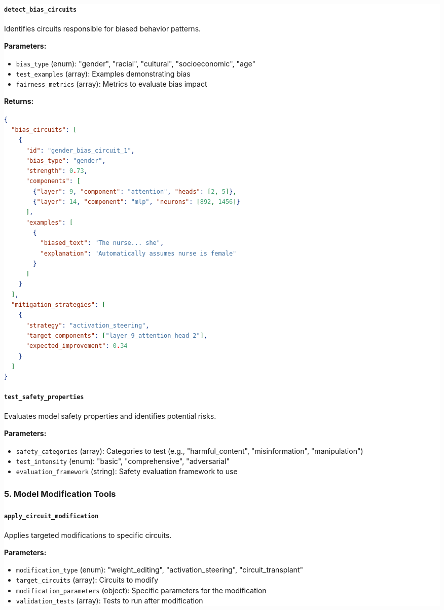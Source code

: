 #### `detect_bias_circuits`
Identifies circuits responsible for biased behavior patterns.

**Parameters:**
- `bias_type` (enum): "gender", "racial", "cultural", "socioeconomic", "age"
- `test_examples` (array): Examples demonstrating bias
- `fairness_metrics` (array): Metrics to evaluate bias impact

**Returns:**
```json
{
  "bias_circuits": [
    {
      "id": "gender_bias_circuit_1",
      "bias_type": "gender",
      "strength": 0.73,
      "components": [
        {"layer": 9, "component": "attention", "heads": [2, 5]},
        {"layer": 14, "component": "mlp", "neurons": [892, 1456]}
      ],
      "examples": [
        {
          "biased_text": "The nurse... she",
          "explanation": "Automatically assumes nurse is female"
        }
      ]
    }
  ],
  "mitigation_strategies": [
    {
      "strategy": "activation_steering",
      "target_components": ["layer_9_attention_head_2"],
      "expected_improvement": 0.34
    }
  ]
}
```

#### `test_safety_properties`
Evaluates model safety properties and identifies potential risks.

**Parameters:**
- `safety_categories` (array): Categories to test (e.g., "harmful_content", "misinformation", "manipulation")
- `test_intensity` (enum): "basic", "comprehensive", "adversarial"
- `evaluation_framework` (string): Safety evaluation framework to use

### 5. Model Modification Tools

#### `apply_circuit_modification`
Applies targeted modifications to specific circuits.

**Parameters:**
- `modification_type` (enum): "weight_editing", "activation_steering", "circuit_transplant"
- `target_circuits` (array): Circuits to modify
- `modification_parameters` (object): Specific parameters for the modification
- `validation_tests` (array): Tests to run after modification
